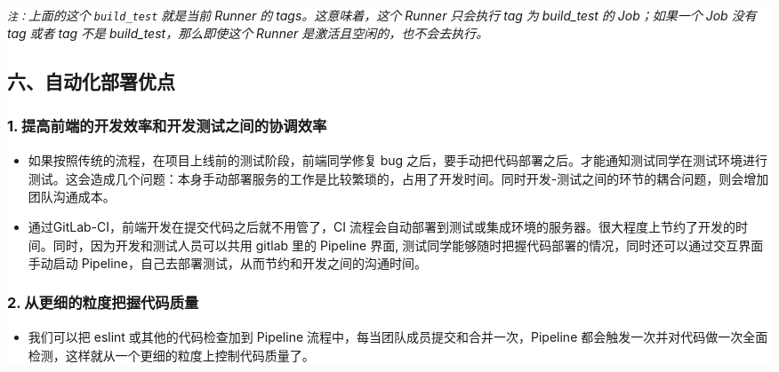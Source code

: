 *`注：`上面的这个 `build_test` 就是当前 Runner 的 tags。这意味着，这个 Runner 只会执行 tag 为 build_test 的 Job；如果一个 Job 没有 tag 或者 tag 不是 build_test，那么即使这个 Runner 是激活且空闲的，也不会去执行。*

## 六、自动化部署优点

### 1. 提高前端的开发效率和开发测试之间的协调效率

- 如果按照传统的流程，在项目上线前的测试阶段，前端同学修复 bug 之后，要手动把代码部署之后。才能通知测试同学在测试环境进行测试。这会造成几个问题：本身手动部署服务的工作是比较繁琐的，占用了开发时间。同时开发-测试之间的环节的耦合问题，则会增加团队沟通成本。

- 通过GitLab-CI，前端开发在提交代码之后就不用管了，CI 流程会自动部署到测试或集成环境的服务器。很大程度上节约了开发的时间。同时，因为开发和测试人员可以共用 gitlab 里的 Pipeline 界面, 测试同学能够随时把握代码部署的情况，同时还可以通过交互界面手动启动 Pipeline，自己去部署测试，从而节约和开发之间的沟通时间。

### 2. 从更细的粒度把握代码质量

- 我们可以把 eslint 或其他的代码检查加到 Pipeline 流程中，每当团队成员提交和合并一次，Pipeline 都会触发一次并对代码做一次全面检测，这样就从一个更细的粒度上控制代码质量了。

